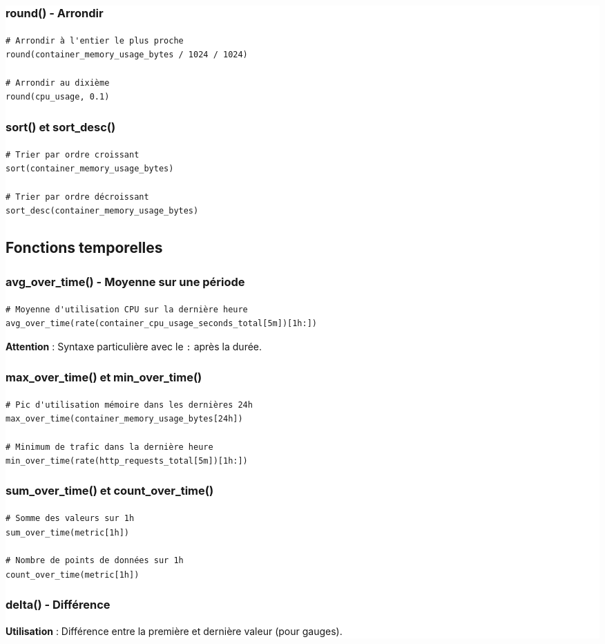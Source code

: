 ### round() - Arrondir

```promql
# Arrondir à l'entier le plus proche
round(container_memory_usage_bytes / 1024 / 1024)

# Arrondir au dixième
round(cpu_usage, 0.1)
```

### sort() et sort_desc()

```promql
# Trier par ordre croissant
sort(container_memory_usage_bytes)

# Trier par ordre décroissant
sort_desc(container_memory_usage_bytes)
```

## Fonctions temporelles

### avg_over_time() - Moyenne sur une période

```promql
# Moyenne d'utilisation CPU sur la dernière heure
avg_over_time(rate(container_cpu_usage_seconds_total[5m])[1h:])
```

**Attention** : Syntaxe particulière avec le `:` après la durée.

### max_over_time() et min_over_time()

```promql
# Pic d'utilisation mémoire dans les dernières 24h
max_over_time(container_memory_usage_bytes[24h])

# Minimum de trafic dans la dernière heure
min_over_time(rate(http_requests_total[5m])[1h:])
```

### sum_over_time() et count_over_time()

```promql
# Somme des valeurs sur 1h
sum_over_time(metric[1h])

# Nombre de points de données sur 1h
count_over_time(metric[1h])
```

### delta() - Différence

**Utilisation** : Différence entre la première et dernière valeur (pour gauges).
